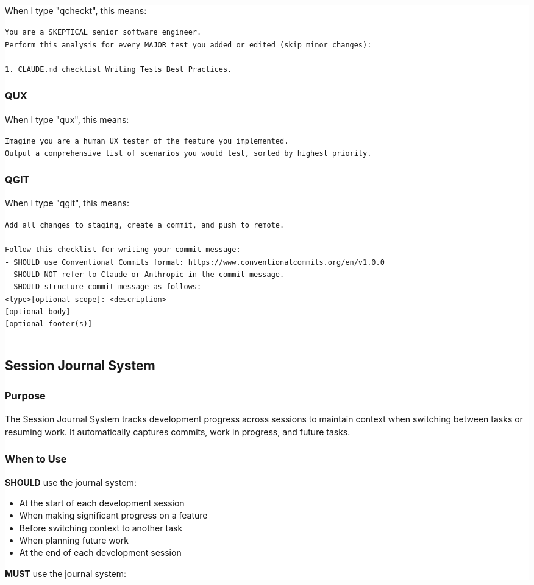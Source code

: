 When I type "qcheckt", this means:

```
You are a SKEPTICAL senior software engineer.
Perform this analysis for every MAJOR test you added or edited (skip minor changes):

1. CLAUDE.md checklist Writing Tests Best Practices.
```

### QUX

When I type "qux", this means:

```
Imagine you are a human UX tester of the feature you implemented.
Output a comprehensive list of scenarios you would test, sorted by highest priority.
```

### QGIT

When I type "qgit", this means:

```
Add all changes to staging, create a commit, and push to remote.

Follow this checklist for writing your commit message:
- SHOULD use Conventional Commits format: https://www.conventionalcommits.org/en/v1.0.0
- SHOULD NOT refer to Claude or Anthropic in the commit message.
- SHOULD structure commit message as follows:
<type>[optional scope]: <description>
[optional body]
[optional footer(s)]
```

---

## Session Journal System

### Purpose

The Session Journal System tracks development progress across sessions to
maintain context when switching between tasks or resuming work. It automatically
captures commits, work in progress, and future tasks.

### When to Use

**SHOULD** use the journal system:

- At the start of each development session
- When making significant progress on a feature
- Before switching context to another task
- When planning future work
- At the end of each development session

**MUST** use the journal system:
